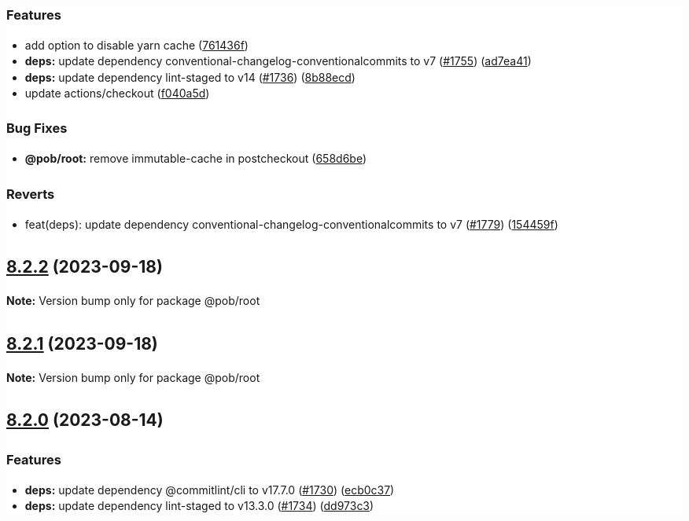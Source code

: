 
### Features

* add option to disable yarn cache ([761436f](https://github.com/christophehurpeau/pob/commit/761436fb7946c52a4d02b61b5c81ea122d64dc05))
* **deps:** update dependency conventional-changelog-conventionalcommits to v7 ([#1755](https://github.com/christophehurpeau/pob/issues/1755)) ([ad7ea41](https://github.com/christophehurpeau/pob/commit/ad7ea4103723156ed08ad49f50577c033ddcff29))
* **deps:** update dependency lint-staged to v14 ([#1736](https://github.com/christophehurpeau/pob/issues/1736)) ([8b88ecd](https://github.com/christophehurpeau/pob/commit/8b88ecdf2eaed7fe3073bceaf54864d076fcd9b5))
* update actions/checkout ([f040a5d](https://github.com/christophehurpeau/pob/commit/f040a5d3a87d8e3f5b5ae890ec49db37e435d22b))


### Bug Fixes

* **@pob/root:** remove immutable-cache in postcheckout ([658d6be](https://github.com/christophehurpeau/pob/commit/658d6be5a6ef801fdf687f3acec4659e92507d9a))


### Reverts

* feat(deps): update dependency conventional-changelog-conventionalcommits to v7 ([#1779](https://github.com/christophehurpeau/pob/issues/1779)) ([154459f](https://github.com/christophehurpeau/pob/commit/154459fbd42bb1cf536f41e2fb54f937ff5c2f80))



## [8.2.2](https://github.com/christophehurpeau/pob/compare/@pob/root@8.2.1...@pob/root@8.2.2) (2023-09-18)

**Note:** Version bump only for package @pob/root





## [8.2.1](https://github.com/christophehurpeau/pob/compare/@pob/root@8.2.0...@pob/root@8.2.1) (2023-09-18)

**Note:** Version bump only for package @pob/root





## [8.2.0](https://github.com/christophehurpeau/pob/compare/@pob/root@8.1.1...@pob/root@8.2.0) (2023-08-14)


### Features

* **deps:** update dependency @commitlint/cli to v17.7.0 ([#1730](https://github.com/christophehurpeau/pob/issues/1730)) ([ecb0c37](https://github.com/christophehurpeau/pob/commit/ecb0c3706ab47f1323ab6aef8b11ddca1de4a03a))
* **deps:** update dependency lint-staged to v13.3.0 ([#1734](https://github.com/christophehurpeau/pob/issues/1734)) ([dd973c3](https://github.com/christophehurpeau/pob/commit/dd973c316ce9a5eaab197ab366ce81869cc80b0c))
